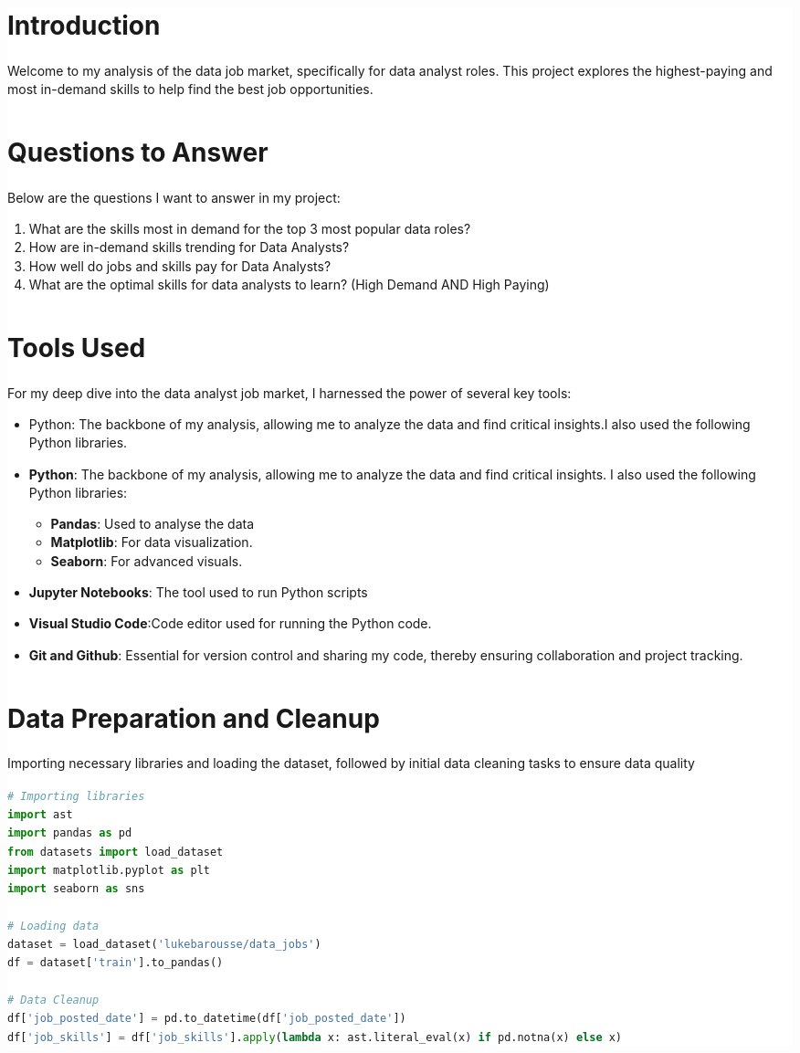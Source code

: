 # Introduction
Welcome to my analysis of the data job market, specifically for data analyst roles. This project explores the highest-paying and most in-demand skills to help find the best job opportunities.

# Questions to Answer
Below are the questions I want to answer in my project:

1. What are the skills most in demand for the top 3 most popular data roles?
2. How are in-demand skills trending for Data Analysts?
3. How well do jobs and skills pay for Data Analysts?
4. What are the optimal skills for data analysts to learn? (High Demand AND High Paying)

# Tools Used
For my deep dive into the data analyst job market, I harnessed the power of several key tools:

- Python: The backbone of my analysis, allowing me to analyze the data and find critical insights.I also used the following Python libraries.

- **Python**: The backbone of my analysis, allowing me to analyze the data and find critical insights. I also used the following Python libraries:
  
  - **Pandas**: Used to analyse the data
  - **Matplotlib**: For data visualization.
  - **Seaborn**: For advanced visuals.
- **Jupyter Notebooks**: The tool used to run Python scripts
- **Visual Studio Code**:Code editor used for running the Python code.
- **Git and Github**: Essential for version control and sharing my code, thereby ensuring collaboration and project tracking.

# Data Preparation and Cleanup
Importing necessary libraries and loading the dataset, followed by initial data cleaning tasks to ensure data quality

```Python
# Importing libraries
import ast
import pandas as pd
from datasets import load_dataset
import matplotlib.pyplot as plt
import seaborn as sns

# Loading data
dataset = load_dataset('lukebarousse/data_jobs')
df = dataset['train'].to_pandas()

# Data Cleanup
df['job_posted_date'] = pd.to_datetime(df['job_posted_date'])
df['job_skills'] = df['job_skills'].apply(lambda x: ast.literal_eval(x) if pd.notna(x) else x)
```
